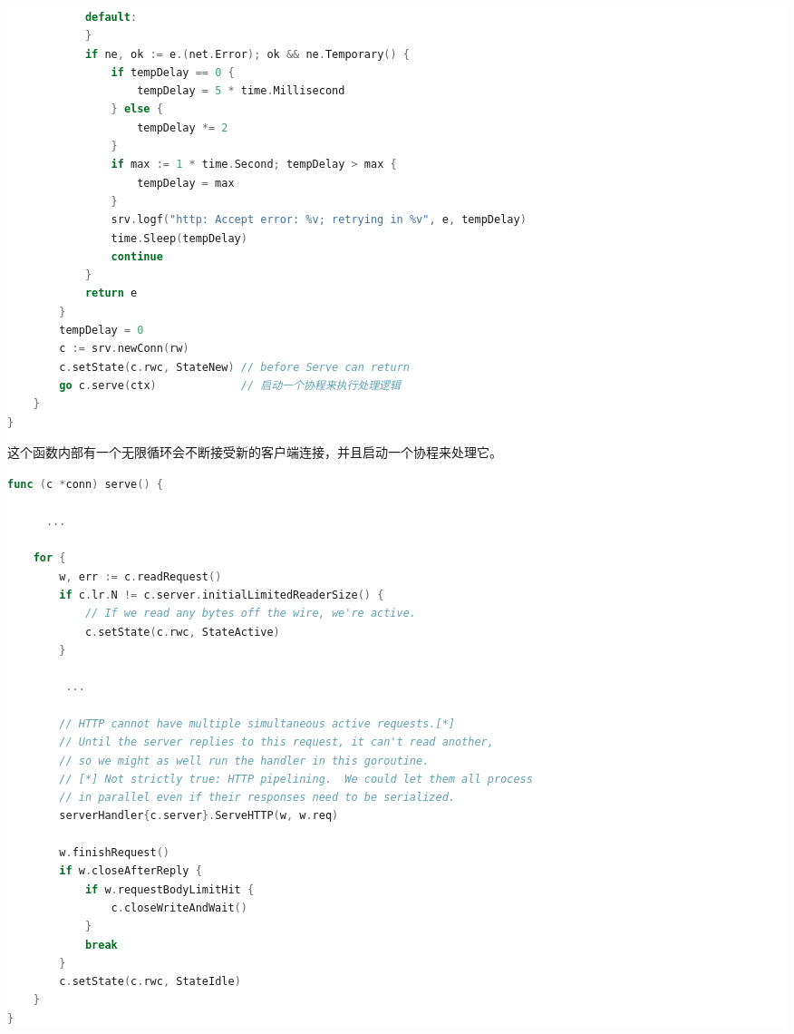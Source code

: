 ```go
			default:
			}
			if ne, ok := e.(net.Error); ok && ne.Temporary() {
				if tempDelay == 0 {
					tempDelay = 5 * time.Millisecond
				} else {
					tempDelay *= 2
				}
				if max := 1 * time.Second; tempDelay > max {
					tempDelay = max
				}
				srv.logf("http: Accept error: %v; retrying in %v", e, tempDelay)
				time.Sleep(tempDelay)
				continue
			}
			return e
		}
		tempDelay = 0
		c := srv.newConn(rw)
		c.setState(c.rwc, StateNew) // before Serve can return
		go c.serve(ctx)             // 启动一个协程来执行处理逻辑
	}
}

```

这个函数内部有一个无限循环会不断接受新的客户端连接，并且启动一个协程来处理它。

```go
func (c *conn) serve() {

      ...

    for {
        w, err := c.readRequest()
        if c.lr.N != c.server.initialLimitedReaderSize() {
            // If we read any bytes off the wire, we're active.
            c.setState(c.rwc, StateActive)
        }

         ...

        // HTTP cannot have multiple simultaneous active requests.[*]
        // Until the server replies to this request, it can't read another,
        // so we might as well run the handler in this goroutine.
        // [*] Not strictly true: HTTP pipelining.  We could let them all process
        // in parallel even if their responses need to be serialized.
        serverHandler{c.server}.ServeHTTP(w, w.req)

        w.finishRequest()
        if w.closeAfterReply {
            if w.requestBodyLimitHit {
                c.closeWriteAndWait()
            }
            break
        }
        c.setState(c.rwc, StateIdle)
    }
}

```
